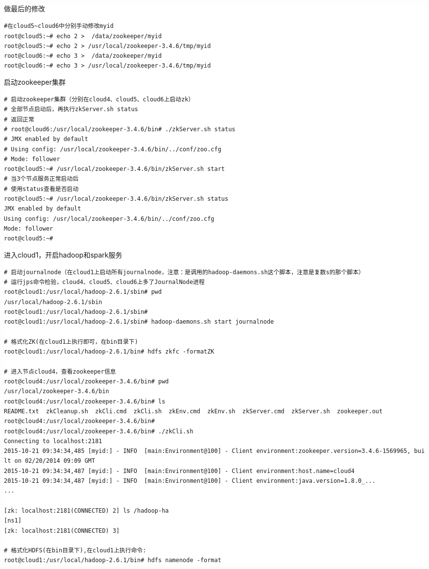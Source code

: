 做最后的修改

```
#在cloud5~cloud6中分别手动修改myid
root@cloud5:~# echo 2 >  /data/zookeeper/myid
root@cloud5:~# echo 2 > /usr/local/zookeeper-3.4.6/tmp/myid
root@cloud6:~# echo 3 >  /data/zookeeper/myid
root@cloud6:~# echo 3 > /usr/local/zookeeper-3.4.6/tmp/myid
```

启动zookeeper集群

```
# 启动zookeeper集群（分别在cloud4、cloud5、cloud6上启动zk）
# 全部节点启动后，再执行zkServer.sh status
# 返回正常
# root@cloud6:/usr/local/zookeeper-3.4.6/bin# ./zkServer.sh status
# JMX enabled by default
# Using config: /usr/local/zookeeper-3.4.6/bin/../conf/zoo.cfg
# Mode: follower
root@cloud5:~# /usr/local/zookeeper-3.4.6/bin/zkServer.sh start
# 当3个节点服务正常启动后
# 使用status查看是否启动
root@cloud5:~# /usr/local/zookeeper-3.4.6/bin/zkServer.sh status
JMX enabled by default
Using config: /usr/local/zookeeper-3.4.6/bin/../conf/zoo.cfg
Mode: follower
root@cloud5:~#
```

进入cloud1，开启hadoop和spark服务

```
# 启动journalnode（在cloud1上启动所有journalnode，注意：是调用的hadoop-daemons.sh这个脚本，注意是复数s的那个脚本）
# 运行jps命令检验，cloud4、cloud5、cloud6上多了JournalNode进程
root@cloud1:/usr/local/hadoop-2.6.1/sbin# pwd
/usr/local/hadoop-2.6.1/sbin
root@cloud1:/usr/local/hadoop-2.6.1/sbin#
root@cloud1:/usr/local/hadoop-2.6.1/sbin# hadoop-daemons.sh start journalnode

# 格式化ZK(在cloud1上执行即可，在bin目录下)
root@cloud1:/usr/local/hadoop-2.6.1/bin# hdfs zkfc -formatZK

# 进入节点cloud4，查看zookeeper信息
root@cloud4:/usr/local/zookeeper-3.4.6/bin# pwd
/usr/local/zookeeper-3.4.6/bin
root@cloud4:/usr/local/zookeeper-3.4.6/bin# ls
README.txt  zkCleanup.sh  zkCli.cmd  zkCli.sh  zkEnv.cmd  zkEnv.sh  zkServer.cmd  zkServer.sh  zookeeper.out
root@cloud4:/usr/local/zookeeper-3.4.6/bin#
root@cloud4:/usr/local/zookeeper-3.4.6/bin# ./zkCli.sh
Connecting to localhost:2181
2015-10-21 09:34:34,485 [myid:] - INFO  [main:Environment@100] - Client environment:zookeeper.version=3.4.6-1569965, built on 02/20/2014 09:09 GMT
2015-10-21 09:34:34,487 [myid:] - INFO  [main:Environment@100] - Client environment:host.name=cloud4
2015-10-21 09:34:34,487 [myid:] - INFO  [main:Environment@100] - Client environment:java.version=1.8.0_...
...

[zk: localhost:2181(CONNECTED) 2] ls /hadoop-ha
[ns1]
[zk: localhost:2181(CONNECTED) 3]

# 格式化HDFS(在bin目录下),在cloud1上执行命令:
root@cloud1:/usr/local/hadoop-2.6.1/bin# hdfs namenode -format

```